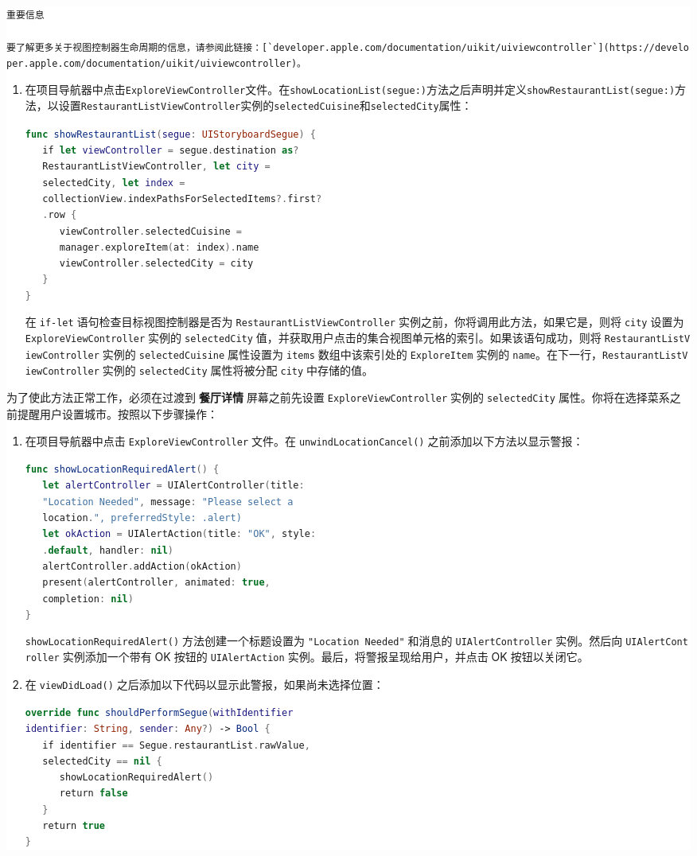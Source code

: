     重要信息

    要了解更多关于视图控制器生命周期的信息，请参阅此链接：[`developer.apple.com/documentation/uikit/uiviewcontroller`](https://developer.apple.com/documentation/uikit/uiviewcontroller)。

1.  在项目导航器中点击`ExploreViewController`文件。在`showLocationList(segue:)`方法之后声明并定义`showRestaurantList(segue:)`方法，以设置`RestaurantListViewController`实例的`selectedCuisine`和`selectedCity`属性：

    ```swift
    func showRestaurantList(segue: UIStoryboardSegue) {
       if let viewController = segue.destination as? 
       RestaurantListViewController, let city = 
       selectedCity, let index = 
       collectionView.indexPathsForSelectedItems?.first?
       .row {
          viewController.selectedCuisine = 
          manager.exploreItem(at: index).name
          viewController.selectedCity = city
       }
    }
    ```

    在 `if-let` 语句检查目标视图控制器是否为 `RestaurantListViewController` 实例之前，你将调用此方法，如果它是，则将 `city` 设置为 `ExploreViewController` 实例的 `selectedCity` 值，并获取用户点击的集合视图单元格的索引。如果该语句成功，则将 `RestaurantListViewController` 实例的 `selectedCuisine` 属性设置为 `items` 数组中该索引处的 `ExploreItem` 实例的 `name`。在下一行，`RestaurantListViewController` 实例的 `selectedCity` 属性将被分配 `city` 中存储的值。

为了使此方法正常工作，必须在过渡到 **餐厅详情** 屏幕之前先设置 `ExploreViewController` 实例的 `selectedCity` 属性。你将在选择菜系之前提醒用户设置城市。按照以下步骤操作：

1.  在项目导航器中点击 `ExploreViewController` 文件。在 `unwindLocationCancel()` 之前添加以下方法以显示警报：

    ```swift
    func showLocationRequiredAlert() {
       let alertController = UIAlertController(title: 
       "Location Needed", message: "Please select a 
       location.", preferredStyle: .alert)
       let okAction = UIAlertAction(title: "OK", style: 
       .default, handler: nil)
       alertController.addAction(okAction)
       present(alertController, animated: true, 
       completion: nil)
    }
    ```

    `showLocationRequiredAlert()` 方法创建一个标题设置为 `"Location Needed"` 和消息的 `UIAlertController` 实例。然后向 `UIAlertController` 实例添加一个带有 OK 按钮的 `UIAlertAction` 实例。最后，将警报呈现给用户，并点击 OK 按钮以关闭它。

1.  在 `viewDidLoad()` 之后添加以下代码以显示此警报，如果尚未选择位置：

    ```swift
    override func shouldPerformSegue(withIdentifier 
    identifier: String, sender: Any?) -> Bool {
       if identifier == Segue.restaurantList.rawValue, 
       selectedCity == nil {
          showLocationRequiredAlert()
          return false
       }
       return true
    }
    ```
